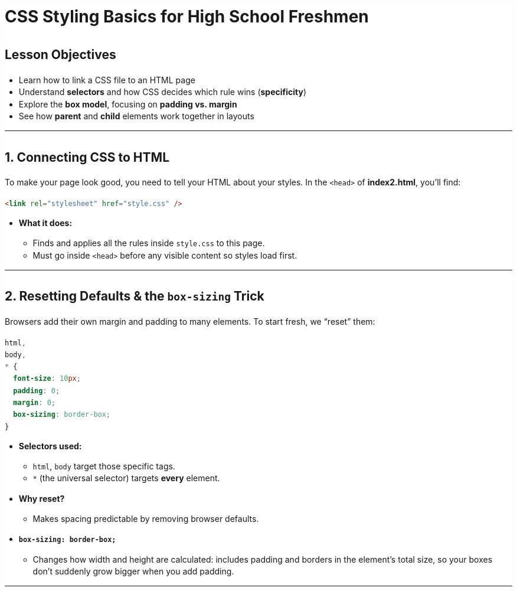 # CSS Styling Basics for High School Freshmen

## Lesson Objectives

* Learn how to link a CSS file to an HTML page
* Understand **selectors** and how CSS decides which rule wins (**specificity**)
* Explore the **box model**, focusing on **padding vs. margin**
* See how **parent** and **child** elements work together in layouts

---

## 1. Connecting CSS to HTML

To make your page look good, you need to tell your HTML about your styles. In the `<head>` of **index2.html**, you’ll find:

```html
<link rel="stylesheet" href="style.css" />
```

* **What it does:**

  * Finds and applies all the rules inside `style.css` to this page.
  * Must go inside `<head>` before any visible content so styles load first.&#x20;

---

## 2. Resetting Defaults & the `box-sizing` Trick

Browsers add their own margin and padding to many elements. To start fresh, we “reset” them:

```css
html,
body,
* {
  font-size: 10px;
  padding: 0;
  margin: 0;
  box-sizing: border-box;
}
```

* **Selectors used:**

  * `html`, `body` target those specific tags.
  * `*` (the universal selector) targets **every** element.&#x20;
* **Why reset?**

  * Makes spacing predictable by removing browser defaults.
* **`box-sizing: border-box;`**

  * Changes how width and height are calculated: includes padding and borders in the element’s total size, so your boxes don’t suddenly grow bigger when you add padding.&#x20;

---